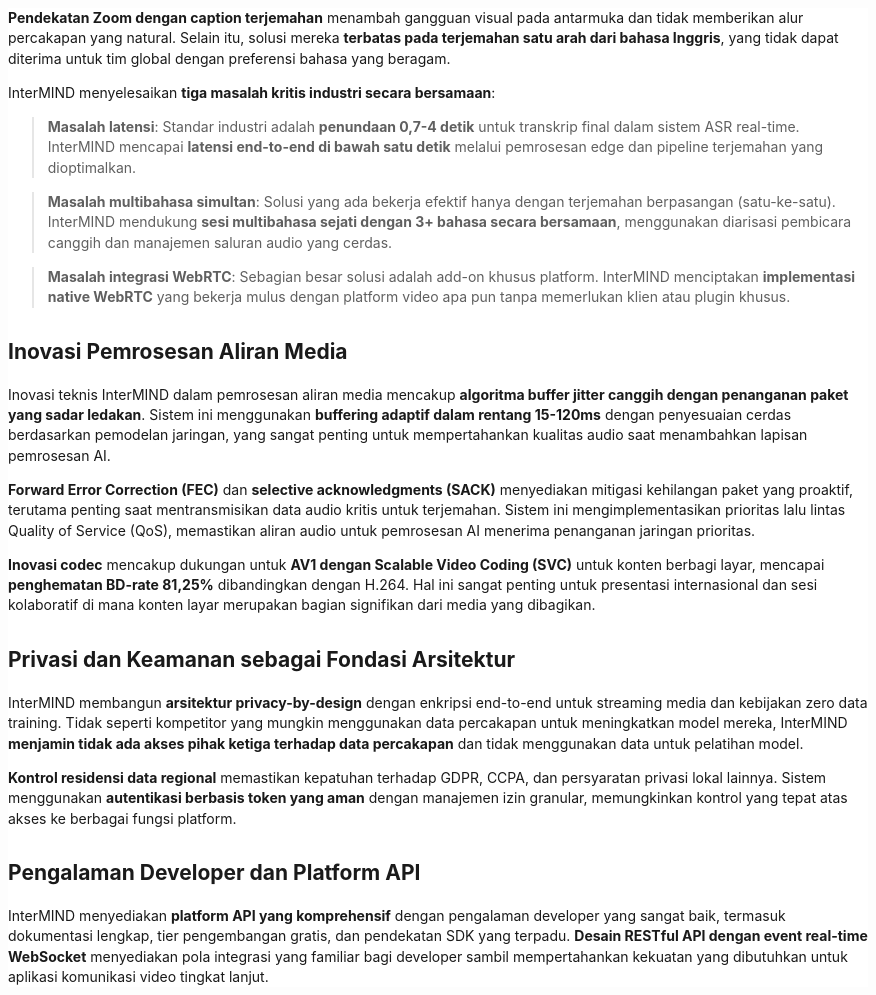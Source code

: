 **Pendekatan Zoom dengan caption terjemahan** menambah gangguan visual pada antarmuka dan tidak memberikan alur percakapan yang natural. Selain itu, solusi mereka **terbatas pada terjemahan satu arah dari bahasa Inggris**, yang tidak dapat diterima untuk tim global dengan preferensi bahasa yang beragam.

InterMIND menyelesaikan **tiga masalah kritis industri secara bersamaan**:

> **Masalah latensi**: Standar industri adalah **penundaan 0,7-4 detik** untuk transkrip final dalam sistem ASR real-time. InterMIND mencapai **latensi end-to-end di bawah satu detik** melalui pemrosesan edge dan pipeline terjemahan yang dioptimalkan.

> **Masalah multibahasa simultan**: Solusi yang ada bekerja efektif hanya dengan terjemahan berpasangan (satu-ke-satu). InterMIND mendukung **sesi multibahasa sejati dengan 3+ bahasa secara bersamaan**, menggunakan diarisasi pembicara canggih dan manajemen saluran audio yang cerdas.

> **Masalah integrasi WebRTC**: Sebagian besar solusi adalah add-on khusus platform. InterMIND menciptakan **implementasi native WebRTC** yang bekerja mulus dengan platform video apa pun tanpa memerlukan klien atau plugin khusus.

## Inovasi Pemrosesan Aliran Media

Inovasi teknis InterMIND dalam pemrosesan aliran media mencakup **algoritma buffer jitter canggih dengan penanganan paket yang sadar ledakan**. Sistem ini menggunakan **buffering adaptif dalam rentang 15-120ms** dengan penyesuaian cerdas berdasarkan pemodelan jaringan, yang sangat penting untuk mempertahankan kualitas audio saat menambahkan lapisan pemrosesan AI.

**Forward Error Correction (FEC)** dan **selective acknowledgments (SACK)** menyediakan mitigasi kehilangan paket yang proaktif, terutama penting saat mentransmisikan data audio kritis untuk terjemahan. Sistem ini mengimplementasikan prioritas lalu lintas Quality of Service (QoS), memastikan aliran audio untuk pemrosesan AI menerima penanganan jaringan prioritas.

**Inovasi codec** mencakup dukungan untuk **AV1 dengan Scalable Video Coding (SVC)** untuk konten berbagi layar, mencapai **penghematan BD-rate 81,25%** dibandingkan dengan H.264. Hal ini sangat penting untuk presentasi internasional dan sesi kolaboratif di mana konten layar merupakan bagian signifikan dari media yang dibagikan.

## Privasi dan Keamanan sebagai Fondasi Arsitektur

InterMIND membangun **arsitektur privacy-by-design** dengan enkripsi end-to-end untuk streaming media dan kebijakan zero data training. Tidak seperti kompetitor yang mungkin menggunakan data percakapan untuk meningkatkan model mereka, InterMIND **menjamin tidak ada akses pihak ketiga terhadap data percakapan** dan tidak menggunakan data untuk pelatihan model.

**Kontrol residensi data regional** memastikan kepatuhan terhadap GDPR, CCPA, dan persyaratan privasi lokal lainnya. Sistem menggunakan **autentikasi berbasis token yang aman** dengan manajemen izin granular, memungkinkan kontrol yang tepat atas akses ke berbagai fungsi platform.

## Pengalaman Developer dan Platform API

InterMIND menyediakan **platform API yang komprehensif** dengan pengalaman developer yang sangat baik, termasuk dokumentasi lengkap, tier pengembangan gratis, dan pendekatan SDK yang terpadu. **Desain RESTful API dengan event real-time WebSocket** menyediakan pola integrasi yang familiar bagi developer sambil mempertahankan kekuatan yang dibutuhkan untuk aplikasi komunikasi video tingkat lanjut.
